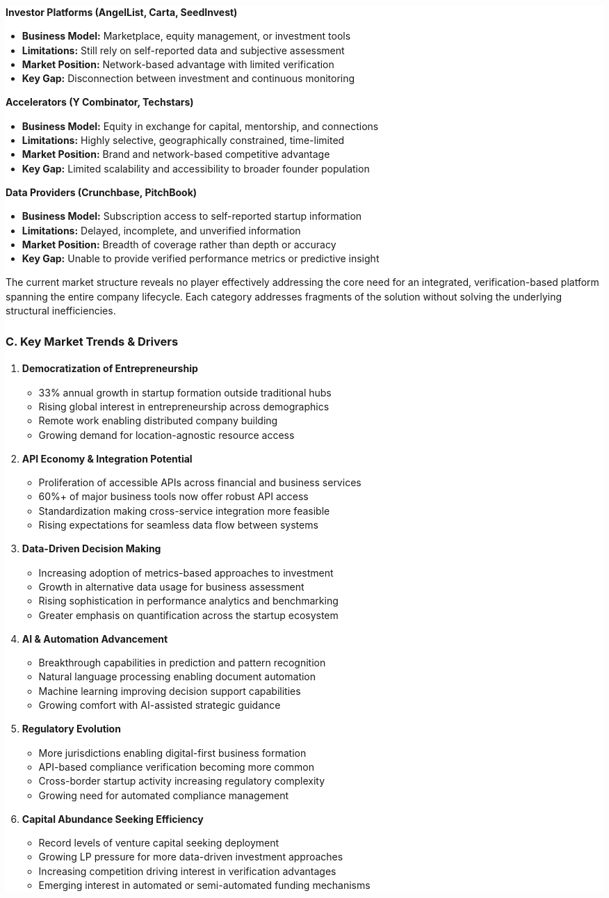 **Investor Platforms (AngelList, Carta, SeedInvest)**
- **Business Model:** Marketplace, equity management, or investment tools
- **Limitations:** Still rely on self-reported data and subjective assessment
- **Market Position:** Network-based advantage with limited verification
- **Key Gap:** Disconnection between investment and continuous monitoring

**Accelerators (Y Combinator, Techstars)**
- **Business Model:** Equity in exchange for capital, mentorship, and connections
- **Limitations:** Highly selective, geographically constrained, time-limited
- **Market Position:** Brand and network-based competitive advantage
- **Key Gap:** Limited scalability and accessibility to broader founder population

**Data Providers (Crunchbase, PitchBook)**
- **Business Model:** Subscription access to self-reported startup information
- **Limitations:** Delayed, incomplete, and unverified information
- **Market Position:** Breadth of coverage rather than depth or accuracy
- **Key Gap:** Unable to provide verified performance metrics or predictive insight

The current market structure reveals no player effectively addressing the core need for an integrated, verification-based platform spanning the entire company lifecycle. Each category addresses fragments of the solution without solving the underlying structural inefficiencies.

### C. Key Market Trends & Drivers

1. **Democratization of Entrepreneurship**
   - 33% annual growth in startup formation outside traditional hubs
   - Rising global interest in entrepreneurship across demographics
   - Remote work enabling distributed company building
   - Growing demand for location-agnostic resource access

2. **API Economy & Integration Potential**
   - Proliferation of accessible APIs across financial and business services
   - 60%+ of major business tools now offer robust API access
   - Standardization making cross-service integration more feasible
   - Rising expectations for seamless data flow between systems

3. **Data-Driven Decision Making**
   - Increasing adoption of metrics-based approaches to investment
   - Growth in alternative data usage for business assessment
   - Rising sophistication in performance analytics and benchmarking
   - Greater emphasis on quantification across the startup ecosystem

4. **AI & Automation Advancement**
   - Breakthrough capabilities in prediction and pattern recognition
   - Natural language processing enabling document automation
   - Machine learning improving decision support capabilities
   - Growing comfort with AI-assisted strategic guidance

5. **Regulatory Evolution**
   - More jurisdictions enabling digital-first business formation
   - API-based compliance verification becoming more common
   - Cross-border startup activity increasing regulatory complexity
   - Growing need for automated compliance management

6. **Capital Abundance Seeking Efficiency**
   - Record levels of venture capital seeking deployment
   - Growing LP pressure for more data-driven investment approaches
   - Increasing competition driving interest in verification advantages
   - Emerging interest in automated or semi-automated funding mechanisms
